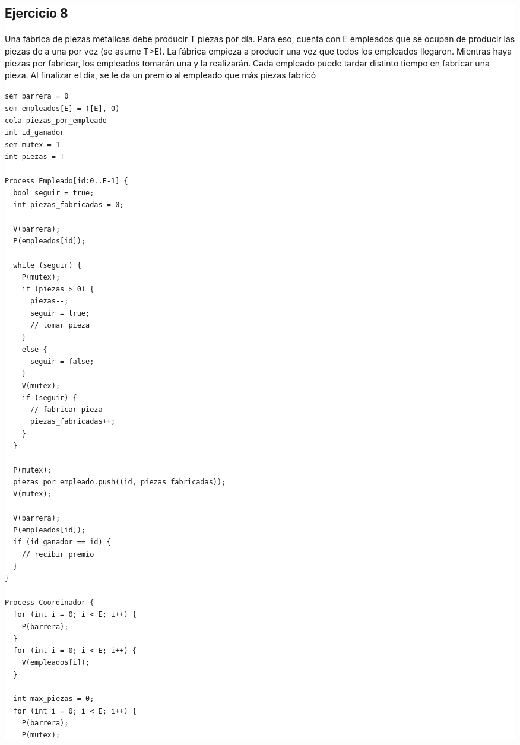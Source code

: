 
## Ejercicio 8

Una fábrica de piezas metálicas debe producir T piezas por día. Para eso, cuenta con E empleados que se ocupan de producir las piezas de a una por vez (se asume T>E). La fábrica empieza a producir una vez que todos los empleados llegaron. Mientras haya piezas por fabricar, los empleados tomarán una y la realizarán. Cada empleado puede tardar distinto tiempo en fabricar una pieza. Al finalizar el día, se le da un premio al empleado que más piezas fabricó

```txt
sem barrera = 0
sem empleados[E] = ([E], 0)
cola piezas_por_empleado
int id_ganador
sem mutex = 1
int piezas = T

Process Empleado[id:0..E-1] {
  bool seguir = true;
  int piezas_fabricadas = 0;

  V(barrera);
  P(empleados[id]);

  while (seguir) {
    P(mutex);
    if (piezas > 0) {
      piezas--;
      seguir = true;
      // tomar pieza
    }
    else {
      seguir = false;
    }
    V(mutex);
    if (seguir) {
      // fabricar pieza
      piezas_fabricadas++;
    }
  }

  P(mutex);
  piezas_por_empleado.push((id, piezas_fabricadas));
  V(mutex);

  V(barrera);
  P(empleados[id]);
  if (id_ganador == id) {
    // recibir premio
  }
}

Process Coordinador {
  for (int i = 0; i < E; i++) {
    P(barrera);
  }
  for (int i = 0; i < E; i++) {
    V(empleados[i]);
  }

  int max_piezas = 0;
  for (int i = 0; i < E; i++) {
    P(barrera);
    P(mutex);
```